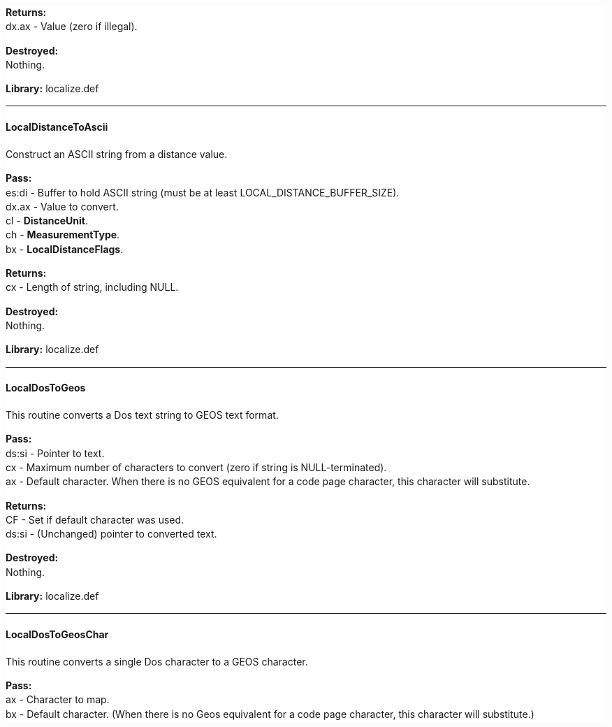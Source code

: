 **Returns:**  
dx.ax - Value (zero if illegal).

**Destroyed:**  
Nothing.

**Library:** localize.def

----------
#### LocalDistanceToAscii
Construct an ASCII string from a distance value.

**Pass:**  
es:di - Buffer to hold ASCII string (must be at least 
LOCAL_DISTANCE_BUFFER_SIZE).  
dx.ax - Value to convert.  
cl - **DistanceUnit**.  
ch - **MeasurementType**.  
bx - **LocalDistanceFlags**.

**Returns:**  
cx - Length of string, including NULL.

**Destroyed:**  
Nothing.

**Library:** localize.def

----------
#### LocalDosToGeos
This routine converts a Dos text string to GEOS text format.

**Pass:**  
ds:si - Pointer to text.  
cx - Maximum number of characters to convert (zero if string is 
NULL-terminated).  
ax - Default character. When there is no GEOS equivalent for a 
code page character, this character will substitute.

**Returns:**  
CF - Set if default character was used.  
ds:si - (Unchanged) pointer to converted text.

**Destroyed:**  
Nothing.

**Library:** localize.def

----------
#### LocalDosToGeosChar
This routine converts a single Dos character to a GEOS character.

**Pass:**  
ax - Character to map.  
bx - Default character. (When there is no Geos equivalent for a 
code page character, this character will substitute.)
